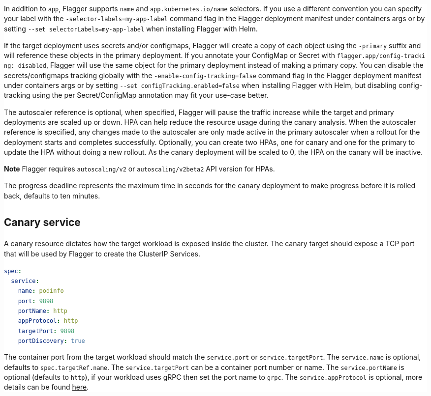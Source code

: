 In addition to `app`, Flagger supports `name` and `app.kubernetes.io/name` selectors.
If you use a different convention you can specify your label with the `-selector-labels=my-app-label`
command flag in the Flagger deployment manifest under containers args
or by setting `--set selectorLabels=my-app-label` when installing Flagger with Helm.

If the target deployment uses secrets and/or configmaps,
Flagger will create a copy of each object using the `-primary` suffix
and will reference these objects in the primary deployment.
If you annotate your ConfigMap or Secret with `flagger.app/config-tracking: disabled`,
Flagger will use the same object for the primary deployment instead of making a primary copy.
You can disable the secrets/configmaps tracking globally with the `-enable-config-tracking=false`
command flag in the Flagger deployment manifest under containers args
or by setting `--set configTracking.enabled=false` when installing Flagger with Helm,
but disabling config-tracking using the per Secret/ConfigMap annotation may fit your use-case better.

The autoscaler reference is optional, when specified,
Flagger will pause the traffic increase while the target and primary deployments are scaled up or down.
HPA can help reduce the resource usage during the canary analysis.
When the autoscaler reference is specified, any changes made to the autoscaler are only made active 
in the primary autoscaler when a rollout for the deployment starts and completes successfully.
Optionally, you can create two HPAs, one for canary and one for the primary to update the HPA without
doing a new rollout. As the canary deployment will be scaled to 0, the HPA on the canary will be inactive.

**Note** Flagger requires `autoscaling/v2` or `autoscaling/v2beta2` API version for HPAs.

The progress deadline represents the maximum time in seconds for the canary deployment to
make progress before it is rolled back, defaults to ten minutes.

## Canary service

A canary resource dictates how the target workload is exposed inside the cluster.
The canary target should expose a TCP port that will be used by Flagger to create the ClusterIP Services.

```yaml
spec:
  service:
    name: podinfo
    port: 9898
    portName: http
    appProtocol: http
    targetPort: 9898
    portDiscovery: true
```

The container port from the target workload should match the `service.port` or `service.targetPort`.
The `service.name` is optional, defaults to `spec.targetRef.name`.
The `service.targetPort` can be a container port number or name.
The `service.portName` is optional (defaults to `http`), if your workload uses gRPC then set the port name to `grpc`.
The `service.appProtocol` is optional, more details can be found [here](https://kubernetes.io/docs/concepts/services-networking/service/#application-protocol).
